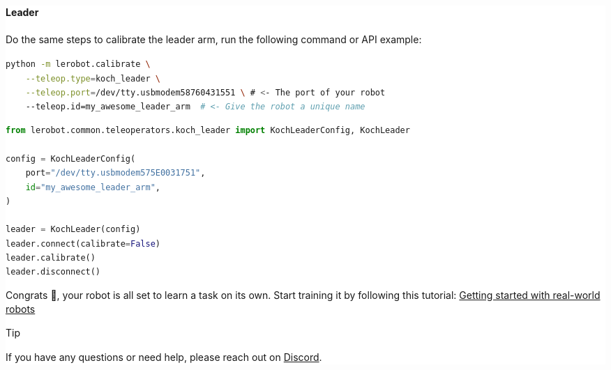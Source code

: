 #### Leader

Do the same steps to calibrate the leader arm, run the following command or API example:

<hfoptions id="calibrate_leader">
<hfoption id="Command">

```bash
python -m lerobot.calibrate \
    --teleop.type=koch_leader \
    --teleop.port=/dev/tty.usbmodem58760431551 \ # <- The port of your robot
    --teleop.id=my_awesome_leader_arm  # <- Give the robot a unique name
```
</hfoption>
<hfoption id="API example">

```python
from lerobot.common.teleoperators.koch_leader import KochLeaderConfig, KochLeader

config = KochLeaderConfig(
    port="/dev/tty.usbmodem575E0031751",
    id="my_awesome_leader_arm",
)

leader = KochLeader(config)
leader.connect(calibrate=False)
leader.calibrate()
leader.disconnect()
```
</hfoption>
</hfoptions>

Congrats 🎉, your robot is all set to learn a task on its own. Start training it by following this tutorial: [Getting started with real-world robots](./getting_started_real_world_robot)

> [!TIP]
>  If you have any questions or need help, please reach out on [Discord](https://discord.com/invite/s3KuuzsPFb).
